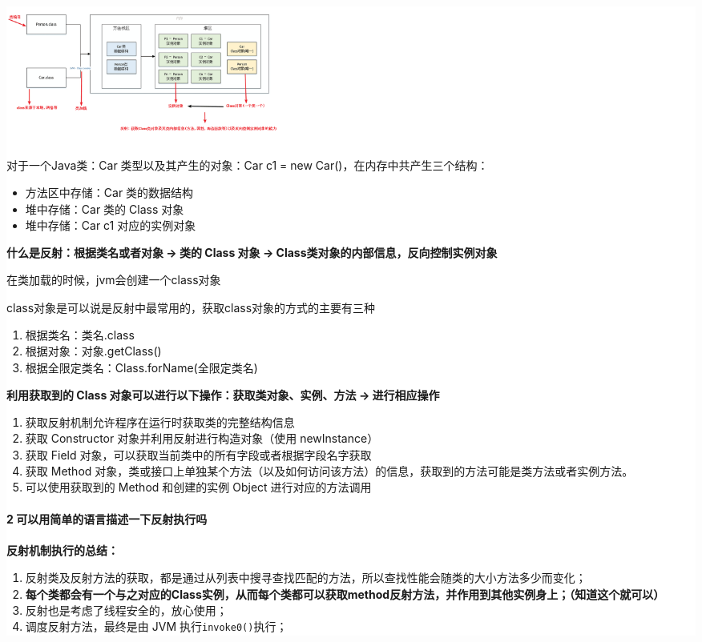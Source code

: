 <img src="./assets/image-20240801223030437.png" alt="image-20240801223030437" style="zoom: 33%;" />

对于一个Java类：Car 类型以及其产生的对象：Car c1 = new Car()，在内存中共产生三个结构：

- 方法区中存储：Car 类的数据结构
- 堆中存储：Car 类的 Class 对象
- 堆中存储：Car c1 对应的实例对象

**什么是反射：根据类名或者对象 → 类的 Class 对象 → Class类对象的内部信息，反向控制实例对象**

在类加载的时候，jvm会创建一个class对象

class对象是可以说是反射中最常用的，获取class对象的方式的主要有三种

1. 根据类名：类名.class
2. 根据对象：对象.getClass()
3. 根据全限定类名：Class.forName(全限定类名)

**利用获取到的 Class 对象可以进行以下操作：获取类对象、实例、方法 → 进行相应操作**

1. 获取反射机制允许程序在运行时获取类的完整结构信息
2. 获取 Constructor 对象并利用反射进行构造对象（使用 newInstance）
3. 获取 Field 对象，可以获取当前类中的所有字段或者根据字段名字获取
4. 获取 Method 对象，类或接口上单独某个方法（以及如何访问该方法）的信息，获取到的方法可能是类方法或者实例方法。
5. 可以使用获取到的 Method 和创建的实例 Object 进行对应的方法调用

#### 2 可以用简单的语言描述一下反射执行吗

**反射机制执行的总结：**

1. 反射类及反射方法的获取，都是通过从列表中搜寻查找匹配的方法，所以查找性能会随类的大小方法多少而变化；
2. **每个类都会有一个与之对应的Class实例，从而每个类都可以获取method反射方法，并作用到其他实例身上；（知道这个就可以）**
3. 反射也是考虑了线程安全的，放心使用；
4. 调度反射方法，最终是由 JVM 执行`invoke0()`执行；
